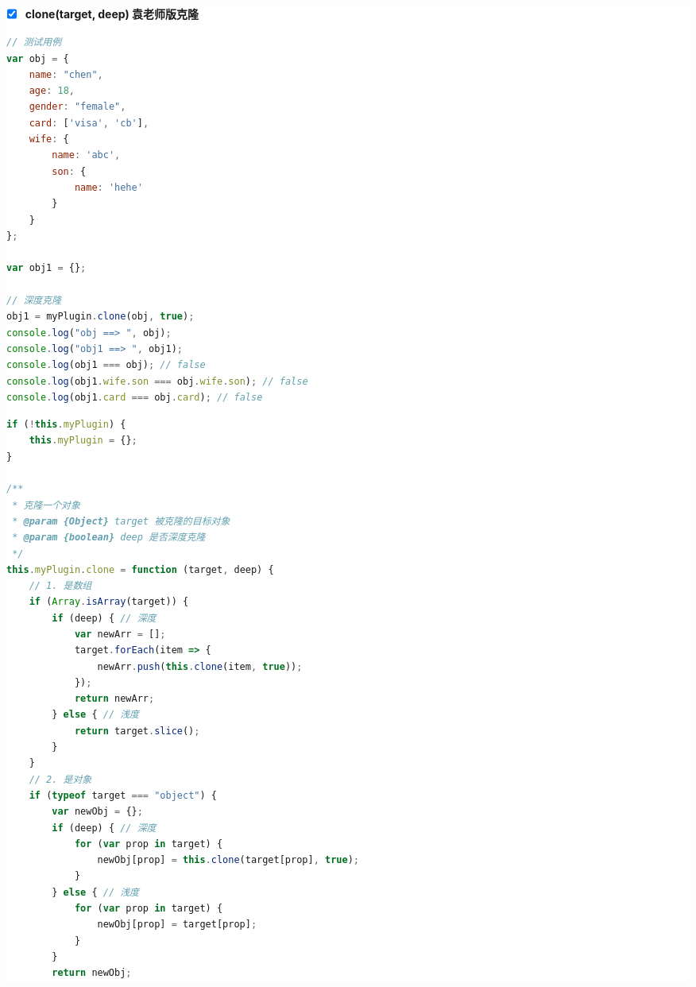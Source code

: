 
- [x] **clone(target, deep) 袁老师版克隆**

```js
// 测试用例
var obj = {
    name: "chen",
    age: 18,
    gender: "female",
    card: ['visa', 'cb'],
    wife: {
        name: 'abc',
        son: {
            name: 'hehe'
        }
    }
};

var obj1 = {};

// 深度克隆
obj1 = myPlugin.clone(obj, true);
console.log("obj ==> ", obj);
console.log("obj1 ==> ", obj1);
console.log(obj1 === obj); // false
console.log(obj1.wife.son === obj.wife.son); // false
console.log(obj1.card === obj.card); // false
```

```js
if (!this.myPlugin) {
    this.myPlugin = {};
}

/**
 * 克隆一个对象
 * @param {Object} target 被克隆的目标对象
 * @param {boolean} deep 是否深度克隆
 */
this.myPlugin.clone = function (target, deep) {
    // 1. 是数组
    if (Array.isArray(target)) {
        if (deep) { // 深度
            var newArr = [];
            target.forEach(item => {
                newArr.push(this.clone(item, true));
            });
            return newArr;
        } else { // 浅度
            return target.slice();
        }
    }
    // 2. 是对象
    if (typeof target === "object") {
        var newObj = {};
        if (deep) { // 深度
            for (var prop in target) {
                newObj[prop] = this.clone(target[prop], true);
            }
        } else { // 浅度
            for (var prop in target) {
                newObj[prop] = target[prop];
            }
        }
        return newObj;
```